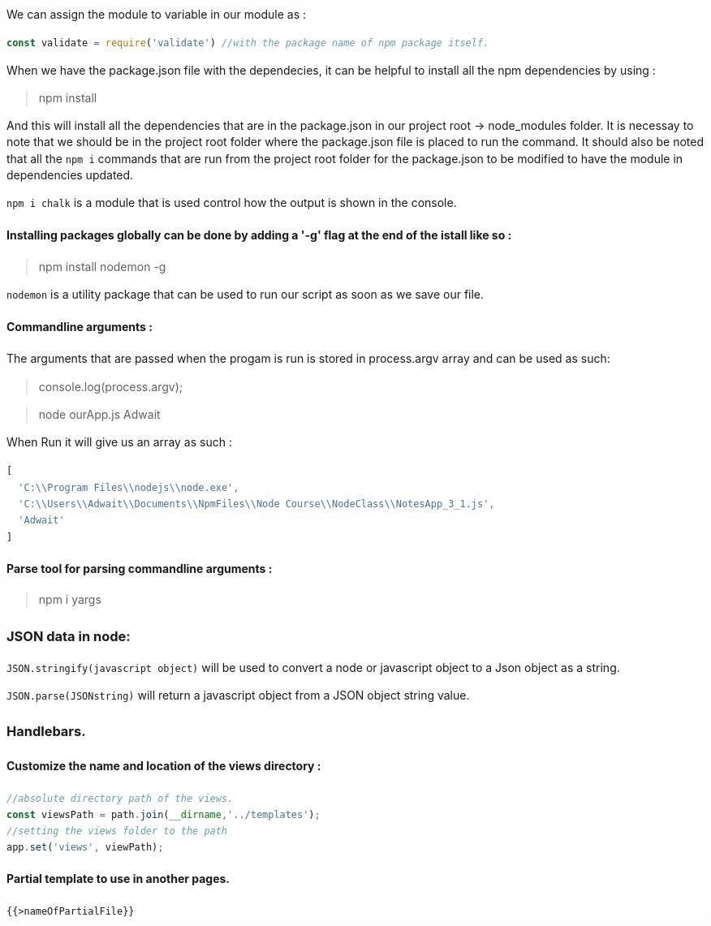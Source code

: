 We can assign the module to variable in our module as :
```javascript 
const validate = require('validate') //with the package name of npm package itself.
```
When we have the package.json file with the dependecies, it can be helpful to install all the npm dependencies by using :
>npm install

And this will install all the dependencies that are in the package.json in our project root -> node_modules folder. It is necessay to note that we should be in the project root folder where the package.json file is placed to run the command. It should also be noted that all the `npm i` commands that are run from the project root folder for the package.json to be modified to have the module in dependencies updated.

`npm i chalk` is a module that is used control how the output is shown in the console.

#### Installing packages globally can be done by adding  a '-g' flag at the end of the istall like so : 
>npm install nodemon -g

`nodemon` is a utility package that can be used to run our script as soon as we save our file. 

#### Commandline arguments :
The arguments that are passed when the progam is run is stored in process.argv array and can be used as such: 
>console.log(process.argv);

>node ourApp.js Adwait

When Run it will give us an array as such :  
```js
[
  'C:\\Program Files\\nodejs\\node.exe',
  'C:\\Users\\Adwait\\Documents\\NpmFiles\\Node Course\\NodeClass\\NotesApp_3_1.js',
  'Adwait'
]
```

#### Parse tool for parsing commandline arguments : 
>npm i yargs

### JSON data in node:
`JSON.stringify(javascript object)` will be used to convert a node or javascript object to a Json object as a string.

`JSON.parse(JSONstring)` will return a javascript object from a JSON object string value.

### Handlebars. 

#### Customize the name and location of the views directory : 
```javascript
//absolute directory path of the views.
const viewsPath = path.join(__dirname,'../templates');
//setting the views folder to the path
app.set('views', viewPath);
```
#### Partial template to use in another pages.
```html
{{>nameOfPartialFile}}
```
